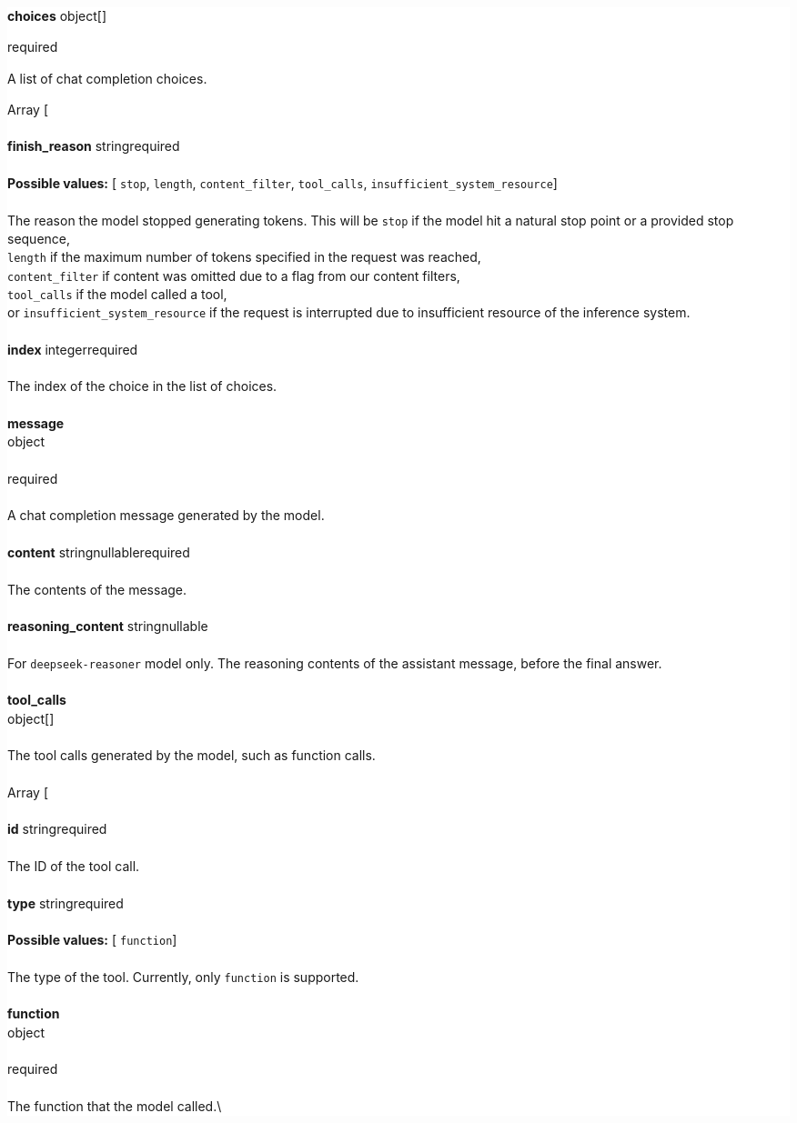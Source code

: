 **choices**
object\[\]

required

A list of chat completion choices.

Array \[\
\
**finish\_reason** stringrequired\
\
**Possible values:** \[ `stop`, `length`, `content_filter`, `tool_calls`, `insufficient_system_resource`\]\
\
The reason the model stopped generating tokens. This will be `stop` if the model hit a natural stop point or a provided stop sequence,\
`length` if the maximum number of tokens specified in the request was reached,\
`content_filter` if content was omitted due to a flag from our content filters,\
`tool_calls` if the model called a tool,\
or `insufficient_system_resource` if the request is interrupted due to insufficient resource of the inference system.\
\
**index** integerrequired\
\
The index of the choice in the list of choices.\
\
**message**\
object\
\
required\
\
A chat completion message generated by the model.\
\
**content** stringnullablerequired\
\
The contents of the message.\
\
**reasoning\_content** stringnullable\
\
For `deepseek-reasoner` model only. The reasoning contents of the assistant message, before the final answer.\
\
**tool\_calls**\
object\[\]\
\
The tool calls generated by the model, such as function calls.\
\
Array \[\
\
**id** stringrequired\
\
The ID of the tool call.\
\
**type** stringrequired\
\
**Possible values:** \[ `function`\]\
\
The type of the tool. Currently, only `function` is supported.\
\
**function**\
object\
\
required\
\
The function that the model called.\